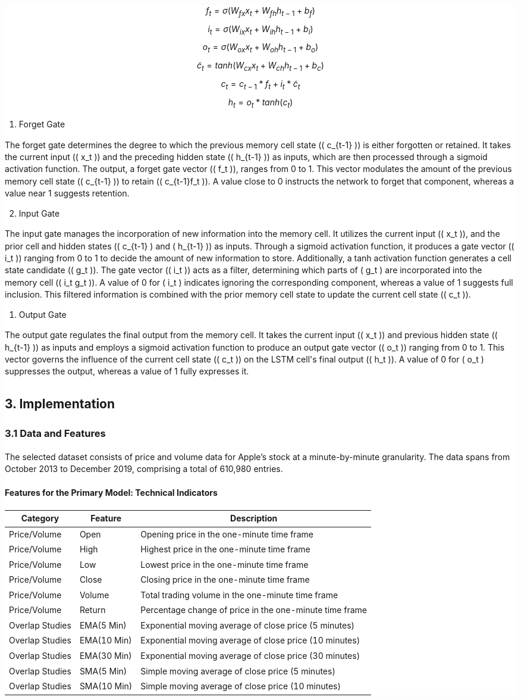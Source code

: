 $$f_t = \sigma(W_{fx}x_t + W_{fh}h_{t-1}+b_f)$$
$$i_t = \sigma(W_{ix}x_t + W_{ih}h_{t-1}+b_i)$$
$$o_t = \sigma(W_{ox}x_t + W_{oh}h_{t-1}+b_o)$$
$$\tilde{c}_t = tanh(W_{cx}x_t + W_{ch}h_{t-1}+b_c)$$
$$c_t = c_{t-1} \ast f_t + i_t \ast \tilde{c}_t$$
$$h_t = o_t \ast tanh(c_t)$$

1. Forget Gate

The forget gate determines the degree to which the previous memory cell state (\( c_{t-1} \)) is either forgotten or retained. It takes the current input (\( x_t \)) and the preceding hidden state (\( h_{t-1} \)) as inputs, which are then processed through a sigmoid activation function. The output, a forget gate vector (\( f_t \)), ranges from 0 to 1. This vector modulates the amount of the previous memory cell state (\( c_{t-1} \)) to retain (\( c_{t-1}f_t \)). A value close to 0 instructs the network to forget that component, whereas a value near 1 suggests retention.

2. Input Gate

The input gate manages the incorporation of new information into the memory cell. It utilizes the current input (\( x_t \)), and the prior cell and hidden states (\( c_{t-1} \) and \( h_{t-1} \)) as inputs. Through a sigmoid activation function, it produces a gate vector (\( i_t \)) ranging from 0 to 1 to decide the amount of new information to store. Additionally, a tanh activation function generates a cell state candidate (\( g_t \)). The gate vector (\( i_t \)) acts as a filter, determining which parts of \( g_t \) are incorporated into the memory cell (\( i_t g_t \)). A value of 0 for \( i_t \) indicates ignoring the corresponding component, whereas a value of 1 suggests full inclusion. This filtered information is combined with the prior memory cell state to update the current cell state (\( c_t \)).

1. Output Gate
  
The output gate regulates the final output from the memory cell. It takes the current input (\( x_t \)) and previous hidden state (\( h_{t-1} \)) as inputs and employs a sigmoid activation function to produce an output gate vector (\( o_t \)) ranging from 0 to 1. This vector governs the influence of the current cell state (\( c_t \)) on the LSTM cell's final output (\( h_t \)). A value of 0 for \( o_t \) suppresses the output, whereas a value of 1 fully expresses it.

## 3. Implementation

### 3.1 Data and Features

The selected dataset consists of price and volume data for Apple’s stock at a minute-by-minute granularity. The data spans from October 2013 to December 2019, comprising a total of 610,980 entries.

#### Features for the Primary Model: Technical Indicators

| Category              | Feature        | Description                                             |
|-----------------------|----------------|---------------------------------------------------------|
| Price/Volume          | Open           | Opening price in the one-minute time frame              |
| Price/Volume          | High           | Highest price in the one-minute time frame              |
| Price/Volume          | Low            | Lowest price in the one-minute time frame               |
| Price/Volume          | Close          | Closing price in the one-minute time frame              |
| Price/Volume          | Volume         | Total trading volume in the one-minute time frame       |
| Price/Volume          | Return         | Percentage change of price in the one-minute time frame |
| Overlap Studies       | EMA(5 Min)     | Exponential moving average of close price (5 minutes)   |
| Overlap Studies       | EMA(10 Min)    | Exponential moving average of close price (10 minutes)  |
| Overlap Studies       | EMA(30 Min)    | Exponential moving average of close price (30 minutes)  |
| Overlap Studies       | SMA(5 Min)     | Simple moving average of close price (5 minutes)        |
| Overlap Studies       | SMA(10 Min)    | Simple moving average of close price (10 minutes)       |